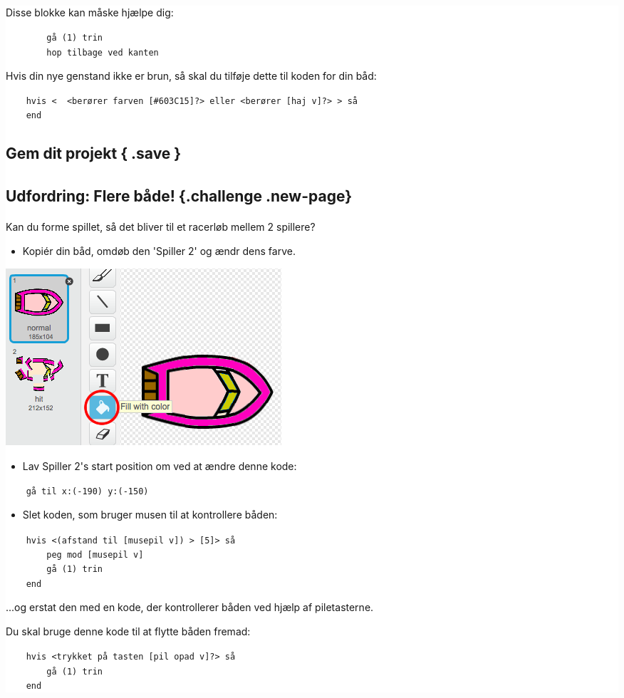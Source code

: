 Disse blokke kan måske hjælpe dig:

```blocks
		gå (1) trin
		hop tilbage ved kanten
```` 

Hvis din nye genstand ikke er brun, så skal du tilføje dette til koden for din båd:

```blocks
	hvis <  <berører farven [#603C15]?> eller <berører [haj v]?> > så
	end
``` 

## Gem dit projekt { .save }

## Udfordring: Flere både! {.challenge .new-page}
Kan du forme spillet, så det bliver til et racerløb mellem 2 spillere?

+ Kopiér din båd, omdøb den 'Spiller 2' og ændr dens farve.

![screenshot](boat-p2.png)

+ Lav Spiller 2's start position om ved at ændre denne kode: 

```blocks
	gå til x:(-190) y:(-150)
```

+ Slet koden, som bruger musen til at kontrollere båden:

```blocks
	hvis <(afstand til [musepil v]) > [5]> så
   		peg mod [musepil v]
   		gå (1) trin
	end 
```

...og erstat den med en kode, der kontrollerer båden ved hjælp af piletasterne.

Du skal bruge denne kode til at flytte båden fremad:

```blocks
	hvis <trykket på tasten [pil opad v]?> så 
   		gå (1) trin
	end 
```
